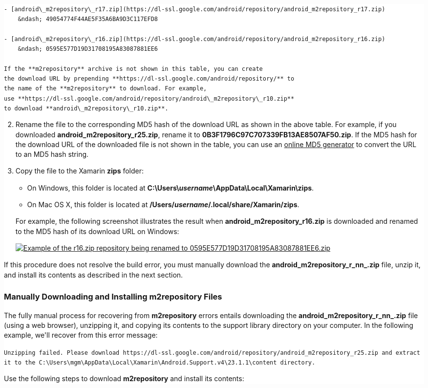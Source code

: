     - [android\_m2repository\_r17.zip](https://dl-ssl.google.com/android/repository/android_m2repository_r17.zip)
        &ndash; 49054774F44AE5F35A6BA9D3C117EFD8

    - [android\_m2repository\_r16.zip](https://dl-ssl.google.com/android/repository/android_m2repository_r16.zip)
        &ndash; 0595E577D19D31708195A83087881EE6

    If the **m2repository** archive is not shown in this table, you can create 
    the download URL by prepending **https://dl-ssl.google.com/android/repository/** to
    the name of the **m2repository** to download. For example, 
    use **https://dl-ssl.google.com/android/repository/android\_m2repository\_r10.zip** 
    to download **android\_m2repository\_r10.zip**.

2. Rename the file to the corresponding MD5 hash of the download URL 
    as shown in the above table. For example, if you downloaded 
    **android\_m2repository\_r25.zip**, rename it to 
    **0B3F1796C97C707339FB13AE8507AF50.zip**. If the MD5 hash for the 
    download URL of the downloaded file is not shown in the table, you 
    can use an [online MD5 generator](http://www.webconfs.com/online-md5-generator.php) to 
    convert the URL to an MD5 hash string. 

3. Copy the file to the Xamarin **zips** folder: 

    - On Windows, this folder is located at 
        **C:\\Users\\***username***\\AppData\\Local\\Xamarin\\zips**. 

    - On Mac OS X, this folder is located at **/Users/***username***/.local/share/Xamarin/zips**. 

    For example, the following screenshot illustrates the result when
    **android\_m2repository\_r16.zip** is downloaded and renamed to the MD5 hash
    of its download URL on Windows:

    [![Example of the r16.zip repository being renamed to 0595E577D19D31708195A83087881EE6.zip](resolving-library-installation-errors-images/03-md5-rename-vs.png)](resolving-library-installation-errors-images/03-md5-rename-vs.png#lightbox)


If this procedure does not resolve the build error, you must 
manually download the **android\_m2repository\_r_nn_.zip** file, 
unzip it, and install its contents as described in the next section. 


### Manually Downloading and Installing m2repository Files

The fully manual process for recovering from **m2repository** errors entails 
downloading the **android\_m2repository\_r_nn_.zip** file (using a web browser), 
unzipping it, and copying its contents to the support library 
directory on your computer. In the following example, we'll recover 
from this error message: 

```shell
Unzipping failed. Please download https://dl-ssl.google.com/android/repository/android_m2repository_r25.zip and extract it to the C:\Users\mgm\AppData\Local\Xamarin\Android.Support.v4\23.1.1\content directory.
```

Use the following steps to download **m2repository** and install
its contents:
